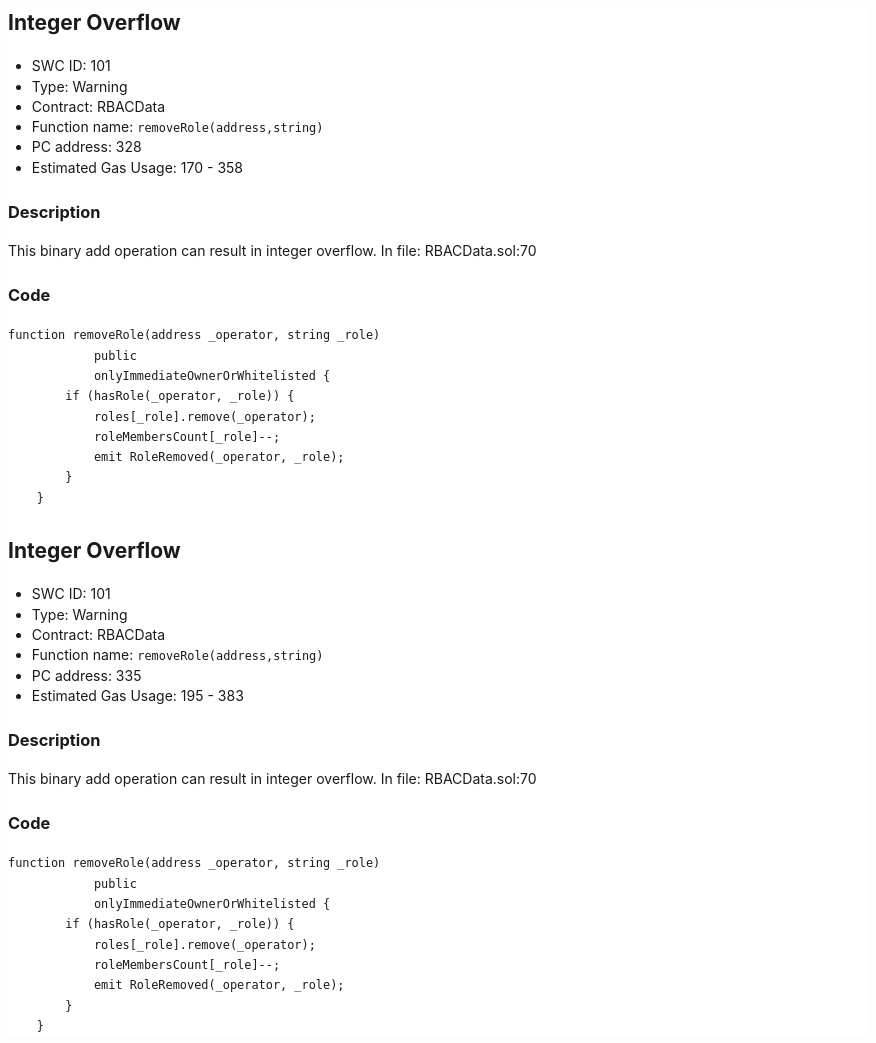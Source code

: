 ## Integer Overflow
- SWC ID: 101
- Type: Warning
- Contract: RBACData
- Function name: `removeRole(address,string)`
- PC address: 328
- Estimated Gas Usage: 170 - 358

### Description

This binary add operation can result in integer overflow.
In file: RBACData.sol:70

### Code

```
function removeRole(address _operator, string _role)
            public 
            onlyImmediateOwnerOrWhitelisted {
        if (hasRole(_operator, _role)) {
            roles[_role].remove(_operator);
            roleMembersCount[_role]--;
            emit RoleRemoved(_operator, _role);
        }
    }
```

## Integer Overflow
- SWC ID: 101
- Type: Warning
- Contract: RBACData
- Function name: `removeRole(address,string)`
- PC address: 335
- Estimated Gas Usage: 195 - 383

### Description

This binary add operation can result in integer overflow.
In file: RBACData.sol:70

### Code

```
function removeRole(address _operator, string _role)
            public 
            onlyImmediateOwnerOrWhitelisted {
        if (hasRole(_operator, _role)) {
            roles[_role].remove(_operator);
            roleMembersCount[_role]--;
            emit RoleRemoved(_operator, _role);
        }
    }
```
